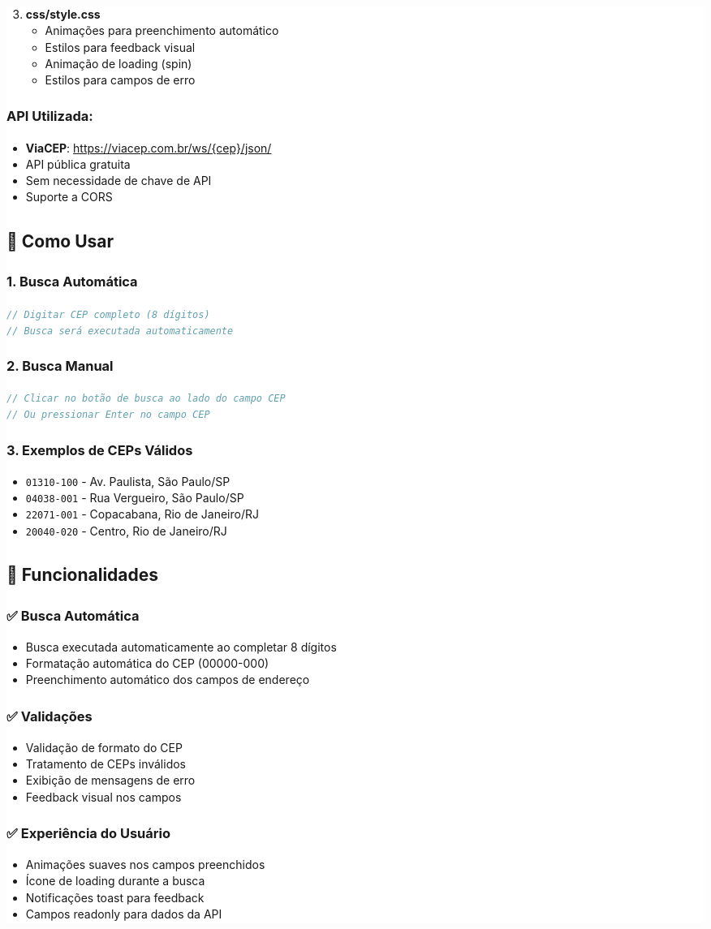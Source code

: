3. **css/style.css**
   - Animações para preenchimento automático
   - Estilos para feedback visual
   - Animação de loading (spin)
   - Estilos para campos de erro

### API Utilizada:
- **ViaCEP**: https://viacep.com.br/ws/{cep}/json/
- API pública gratuita
- Sem necessidade de chave de API
- Suporte a CORS

## 🔧 Como Usar

### 1. **Busca Automática**
```javascript
// Digitar CEP completo (8 dígitos)
// Busca será executada automaticamente
```

### 2. **Busca Manual**
```javascript
// Clicar no botão de busca ao lado do campo CEP
// Ou pressionar Enter no campo CEP
```

### 3. **Exemplos de CEPs Válidos**
- `01310-100` - Av. Paulista, São Paulo/SP
- `04038-001` - Rua Vergueiro, São Paulo/SP
- `22071-001` - Copacabana, Rio de Janeiro/RJ
- `20040-020` - Centro, Rio de Janeiro/RJ

## 📱 Funcionalidades

### ✅ Busca Automática
- Busca executada automaticamente ao completar 8 dígitos
- Formatação automática do CEP (00000-000)
- Preenchimento automático dos campos de endereço

### ✅ Validações
- Validação de formato do CEP
- Tratamento de CEPs inválidos
- Exibição de mensagens de erro
- Feedback visual nos campos

### ✅ Experiência do Usuário
- Animações suaves nos campos preenchidos
- Ícone de loading durante a busca
- Notificações toast para feedback
- Campos readonly para dados da API
